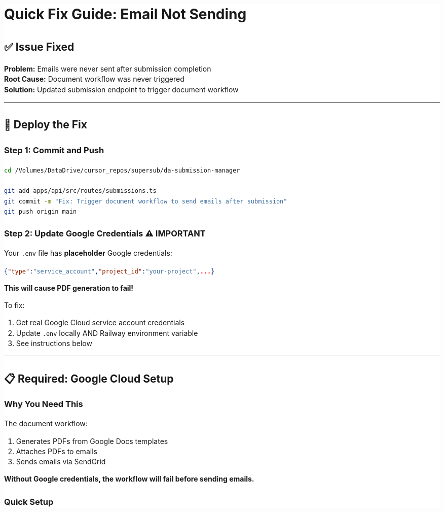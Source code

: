 # Quick Fix Guide: Email Not Sending

## ✅ Issue Fixed

**Problem:** Emails were never sent after submission completion  
**Root Cause:** Document workflow was never triggered  
**Solution:** Updated submission endpoint to trigger document workflow  

---

## 🚀 Deploy the Fix

### Step 1: Commit and Push

```bash
cd /Volumes/DataDrive/cursor_repos/supersub/da-submission-manager

git add apps/api/src/routes/submissions.ts
git commit -m "Fix: Trigger document workflow to send emails after submission"
git push origin main
```

### Step 2: Update Google Credentials ⚠️ IMPORTANT

Your `.env` file has **placeholder** Google credentials:
```json
{"type":"service_account","project_id":"your-project",...}
```

**This will cause PDF generation to fail!**

To fix:
1. Get real Google Cloud service account credentials
2. Update `.env` locally AND Railway environment variable
3. See instructions below

---

## 📋 Required: Google Cloud Setup

### Why You Need This

The document workflow:
1. Generates PDFs from Google Docs templates
2. Attaches PDFs to emails
3. Sends emails via SendGrid

**Without Google credentials, the workflow will fail before sending emails.**

### Quick Setup

